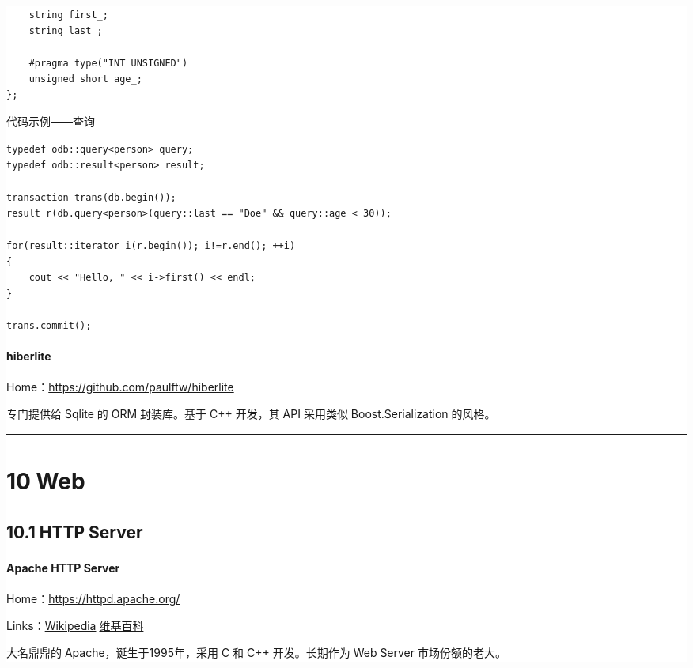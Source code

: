 ```
    string first_;
    string last_;

    #pragma type("INT UNSIGNED")
    unsigned short age_;
};
```

代码示例——查询

```
typedef odb::query<person> query;
typedef odb::result<person> result;

transaction trans(db.begin());
result r(db.query<person>(query::last == "Doe" && query::age < 30));

for(result::iterator i(r.begin()); i!=r.end(); ++i)
{
    cout << "Hello, " << i->first() << endl;
}

trans.commit();
```



#### hiberlite



Home：https://github.com/paulftw/hiberlite

专门提供给 Sqlite 的 ORM 封装库。基于 C++ 开发，其 API 采用类似 Boost.Serialization 的风格。



------



# 10 Web

## 10.1 HTTP Server



#### Apache HTTP Server



Home：https://httpd.apache.org/

Links：[Wikipedia](https://en.wikipedia.org/wiki/Apache_HTTP_Server) [维基百科](https://zh.wikipedia.org/wiki/Apache_HTTP_Server)

大名鼎鼎的 Apache，诞生于1995年，采用 C 和 C++ 开发。长期作为 Web Server 市场份额的老大。
